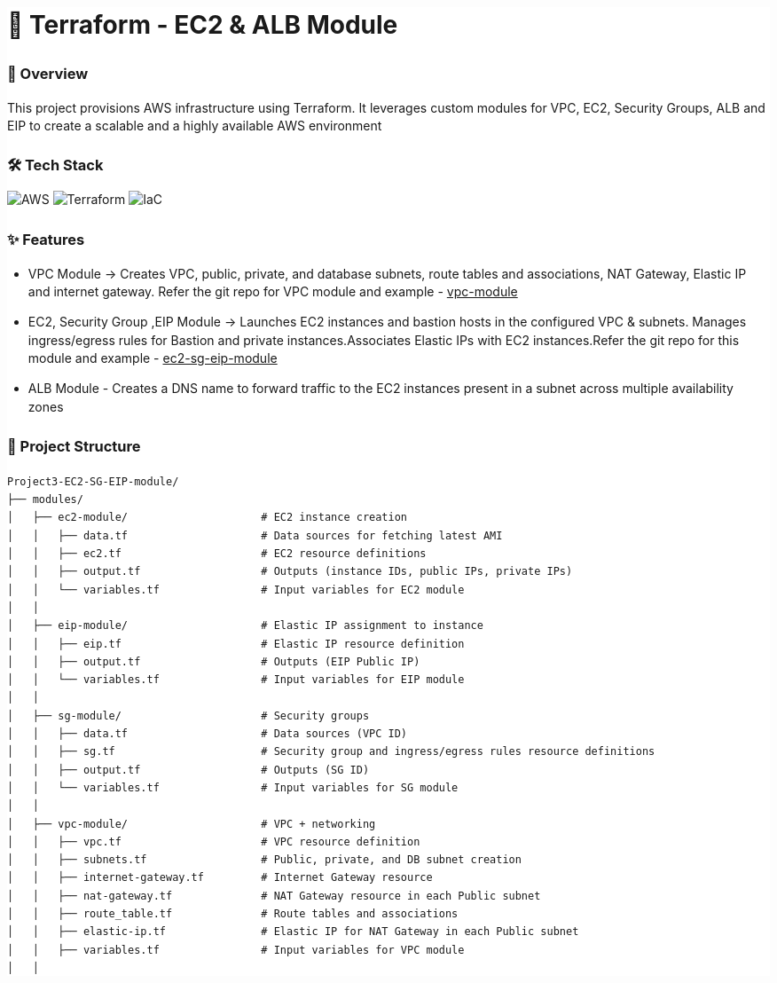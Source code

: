 
# 🚀 Terraform - EC2 & ALB Module

### 📌 Overview

This project provisions AWS infrastructure using Terraform.
It leverages custom modules for VPC, EC2, Security Groups, ALB and EIP to create a scalable and a highly available AWS environment

### 🛠️ Tech Stack

![AWS](https://img.shields.io/badge/AWS-%23FF9900.svg?style=for-the-badge&logo=amazon-aws&logoColor=white)
![Terraform](https://img.shields.io/badge/terraform-%235835CC.svg?style=for-the-badge&logo=terraform&logoColor=white)
![IaC](https://img.shields.io/badge/IaC-%2300C4B3.svg?style=for-the-badge&logo=databricks&logoColor=white)


### ✨ Features

- VPC Module → Creates VPC, public, private, and database subnets, route tables and associations, NAT Gateway, Elastic IP and internet gateway. Refer the git repo for VPC module and example - [vpc-module](https://github.com/ritushinde36/terraform-projects/tree/master/Project2-vpc-module)

- EC2, Security Group ,EIP Module → Launches EC2 instances and bastion hosts in the configured VPC & subnets. Manages ingress/egress rules for Bastion and private instances.Associates Elastic IPs with EC2 instances.Refer the git repo for this module and example - [ec2-sg-eip-module](https://github.com/ritushinde36/terraform-projects/tree/master/Project3-EC2-SG-EIP-module)

- ALB Module - Creates a DNS name to forward traffic to the EC2 instances present in a subnet across multiple availability zones



### 📂 Project Structure

```
Project3-EC2-SG-EIP-module/
├── modules/
│   ├── ec2-module/                     # EC2 instance creation
│   │   ├── data.tf                     # Data sources for fetching latest AMI
│   │   ├── ec2.tf                      # EC2 resource definitions
│   │   ├── output.tf                   # Outputs (instance IDs, public IPs, private IPs)
│   │   └── variables.tf                # Input variables for EC2 module
│   │
│   ├── eip-module/                     # Elastic IP assignment to instance
│   │   ├── eip.tf                      # Elastic IP resource definition
│   │   ├── output.tf                   # Outputs (EIP Public IP)
│   │   └── variables.tf                # Input variables for EIP module
│   │
│   ├── sg-module/                      # Security groups
│   │   ├── data.tf                     # Data sources (VPC ID)
│   │   ├── sg.tf                       # Security group and ingress/egress rules resource definitions
│   │   ├── output.tf                   # Outputs (SG ID)
│   │   └── variables.tf                # Input variables for SG module
│   │
│   ├── vpc-module/                     # VPC + networking
│   │   ├── vpc.tf                      # VPC resource definition
│   │   ├── subnets.tf                  # Public, private, and DB subnet creation
│   │   ├── internet-gateway.tf         # Internet Gateway resource
│   │   ├── nat-gateway.tf              # NAT Gateway resource in each Public subnet
│   │   ├── route_table.tf              # Route tables and associations
│   │   ├── elastic-ip.tf               # Elastic IP for NAT Gateway in each Public subnet
│   │   ├── variables.tf                # Input variables for VPC module
│   │
```